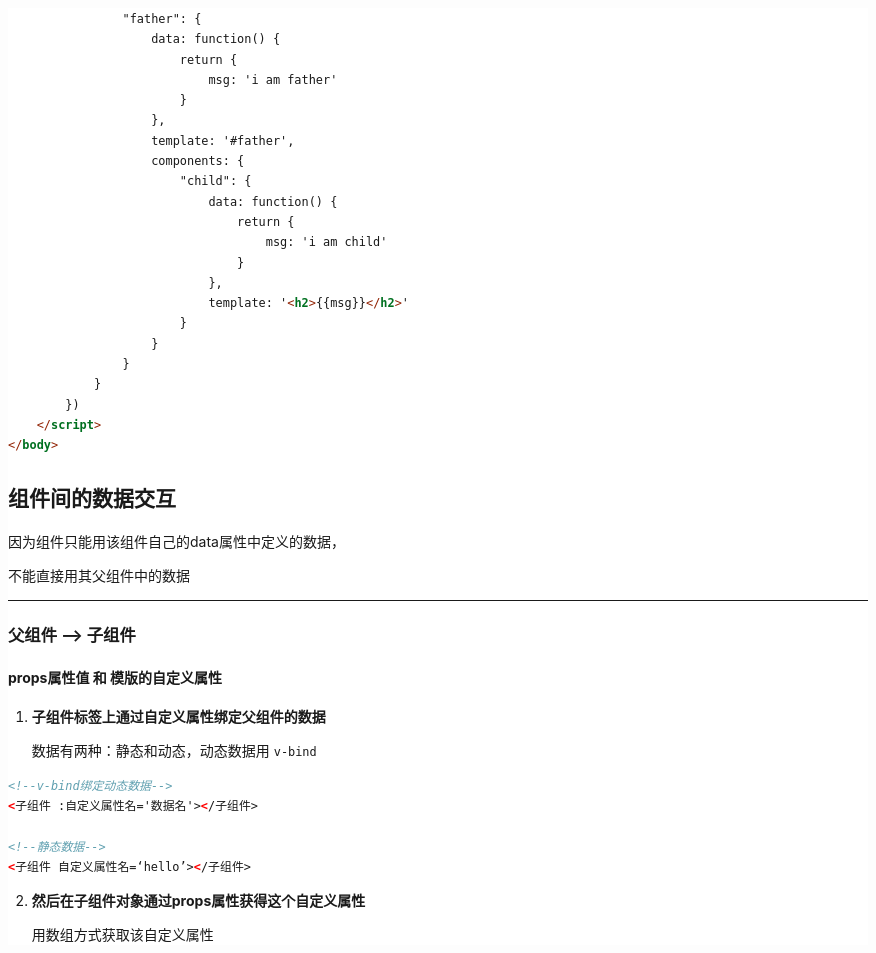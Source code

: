 ```html
                "father": {
                    data: function() {
                        return {
                            msg: 'i am father'
                        }
                    },
                    template: '#father',
                    components: {
                        "child": {
                            data: function() {
                                return {
                                    msg: 'i am child'
                                }
                            },
                            template: '<h2>{{msg}}</h2>'
                        }
                    }
                }
            }
        })
    </script>
</body>
```





## 组件间的数据交互  

因为组件只能用该组件自己的data属性中定义的数据，

不能直接用其父组件中的数据

---

### 父组件 —> 子组件

#### props属性值 和 模版的自定义属性

1. **子组件标签上通过自定义属性绑定父组件的数据**

   数据有两种：静态和动态，动态数据用 `v-bind`

```html
<!--v-bind绑定动态数据-->
<子组件 :自定义属性名='数据名'></子组件>

<!--静态数据-->
<子组件 自定义属性名=‘hello’></子组件>
```

2. **然后在子组件对象通过props属性获得这个自定义属性**

   用数组方式获取该自定义属性
